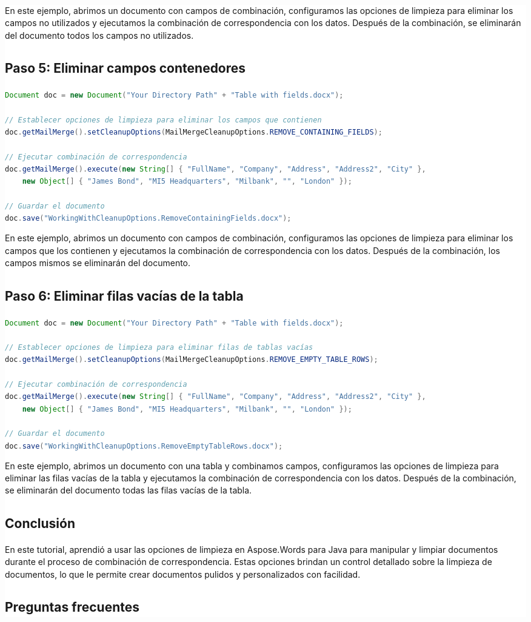 En este ejemplo, abrimos un documento con campos de combinación, configuramos las opciones de limpieza para eliminar los campos no utilizados y ejecutamos la combinación de correspondencia con los datos. Después de la combinación, se eliminarán del documento todos los campos no utilizados.

## Paso 5: Eliminar campos contenedores

```java
Document doc = new Document("Your Directory Path" + "Table with fields.docx");

// Establecer opciones de limpieza para eliminar los campos que contienen
doc.getMailMerge().setCleanupOptions(MailMergeCleanupOptions.REMOVE_CONTAINING_FIELDS);

// Ejecutar combinación de correspondencia
doc.getMailMerge().execute(new String[] { "FullName", "Company", "Address", "Address2", "City" },
    new Object[] { "James Bond", "MI5 Headquarters", "Milbank", "", "London" });

// Guardar el documento
doc.save("WorkingWithCleanupOptions.RemoveContainingFields.docx");
```

En este ejemplo, abrimos un documento con campos de combinación, configuramos las opciones de limpieza para eliminar los campos que los contienen y ejecutamos la combinación de correspondencia con los datos. Después de la combinación, los campos mismos se eliminarán del documento.

## Paso 6: Eliminar filas vacías de la tabla

```java
Document doc = new Document("Your Directory Path" + "Table with fields.docx");

// Establecer opciones de limpieza para eliminar filas de tablas vacías
doc.getMailMerge().setCleanupOptions(MailMergeCleanupOptions.REMOVE_EMPTY_TABLE_ROWS);

// Ejecutar combinación de correspondencia
doc.getMailMerge().execute(new String[] { "FullName", "Company", "Address", "Address2", "City" },
    new Object[] { "James Bond", "MI5 Headquarters", "Milbank", "", "London" });

// Guardar el documento
doc.save("WorkingWithCleanupOptions.RemoveEmptyTableRows.docx");
```

En este ejemplo, abrimos un documento con una tabla y combinamos campos, configuramos las opciones de limpieza para eliminar las filas vacías de la tabla y ejecutamos la combinación de correspondencia con los datos. Después de la combinación, se eliminarán del documento todas las filas vacías de la tabla.

## Conclusión

En este tutorial, aprendió a usar las opciones de limpieza en Aspose.Words para Java para manipular y limpiar documentos durante el proceso de combinación de correspondencia. Estas opciones brindan un control detallado sobre la limpieza de documentos, lo que le permite crear documentos pulidos y personalizados con facilidad.

## Preguntas frecuentes
